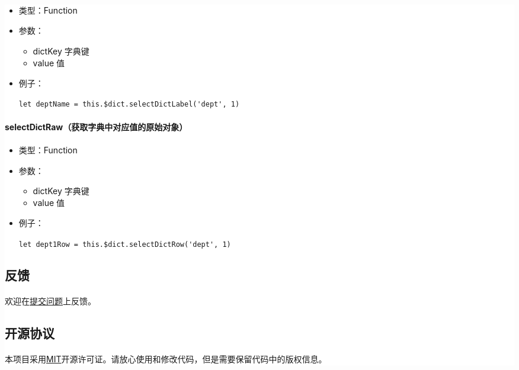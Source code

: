 - 类型：Function

- 参数：

  - dictKey  字典键
  - value  值

- 例子：

  ```
  let deptName = this.$dict.selectDictLabel('dept', 1)
  ```

#### selectDictRaw（获取字典中对应值的原始对象）

- 类型：Function

- 参数：

  - dictKey  字典键
  - value  值

- 例子：

  ```
  let dept1Row = this.$dict.selectDictRow('dept', 1)
  ```

## 反馈

欢迎在[提交问题](https://github.com/yedsn/vue-easy-dict/issues/new)上反馈。

## 开源协议

本项目采用[MIT](https://opensource.org/licenses/MIT)开源许可证。请放心使用和修改代码，但是需要保留代码中的版权信息。